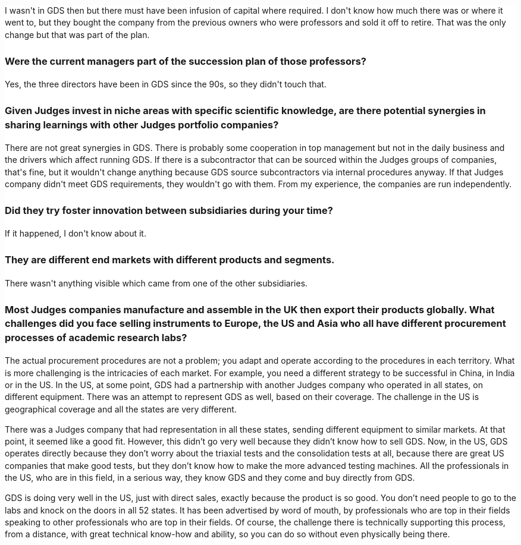 I wasn't in GDS then but there must have been infusion of capital where required. I don't know how much there was or where it went to, but they bought the company from the previous owners who were professors and sold it off to retire. That was the only change but that was part of the plan.

### Were the current managers part of the succession plan of those professors?

Yes, the three directors have been in GDS since the 90s, so they didn't touch that.

### Given Judges invest in niche areas with specific scientific knowledge, are there potential synergies in sharing learnings with other Judges portfolio companies?

There are not great synergies in GDS. There is probably some cooperation in top management but not in the daily business and the drivers which affect running GDS. If there is a subcontractor that can be sourced within the Judges groups of companies, that's fine, but it wouldn't change anything because GDS source subcontractors via internal procedures anyway. If that Judges company didn't meet GDS requirements, they wouldn't go with them. From my experience, the companies are run independently.

### Did they try foster innovation between subsidiaries during your time?

If it happened, I don't know about it.

### They are different end markets with different products and segments.

There wasn't anything visible which came from one of the other subsidiaries.

### Most Judges companies manufacture and assemble in the UK then export their products globally. What challenges did you face selling instruments to Europe, the US and Asia who all have different procurement processes of academic research labs?

The actual procurement procedures are not a problem; you adapt and operate according to the procedures in each territory. What is more challenging is the intricacies of each market. For example, you need a different strategy to be successful in China, in India or in the US. In the US, at some point, GDS had a partnership with another Judges company who operated in all states, on different equipment. There was an attempt to represent GDS as well, based on their coverage. The challenge in the US is geographical coverage and all the states are very different.

There was a Judges company that had representation in all these states, sending different equipment to similar markets. At that point, it seemed like a good fit. However, this didn’t go very well because they didn’t know how to sell GDS. Now, in the US, GDS operates directly because they don’t worry about the triaxial tests and the consolidation tests at all, because there are great US companies that make good tests, but they don’t know how to make the more advanced testing machines. All the professionals in the US, who are in this field, in a serious way, they know GDS and they come and buy directly from GDS.

GDS is doing very well in the US, just with direct sales, exactly because the product is so good. You don’t need people to go to the labs and knock on the doors in all 52 states. It has been advertised by word of mouth, by professionals who are top in their fields speaking to other professionals who are top in their fields. Of course, the challenge there is technically supporting this process, from a distance, with great technical know-how and ability, so you can do so without even physically being there.

